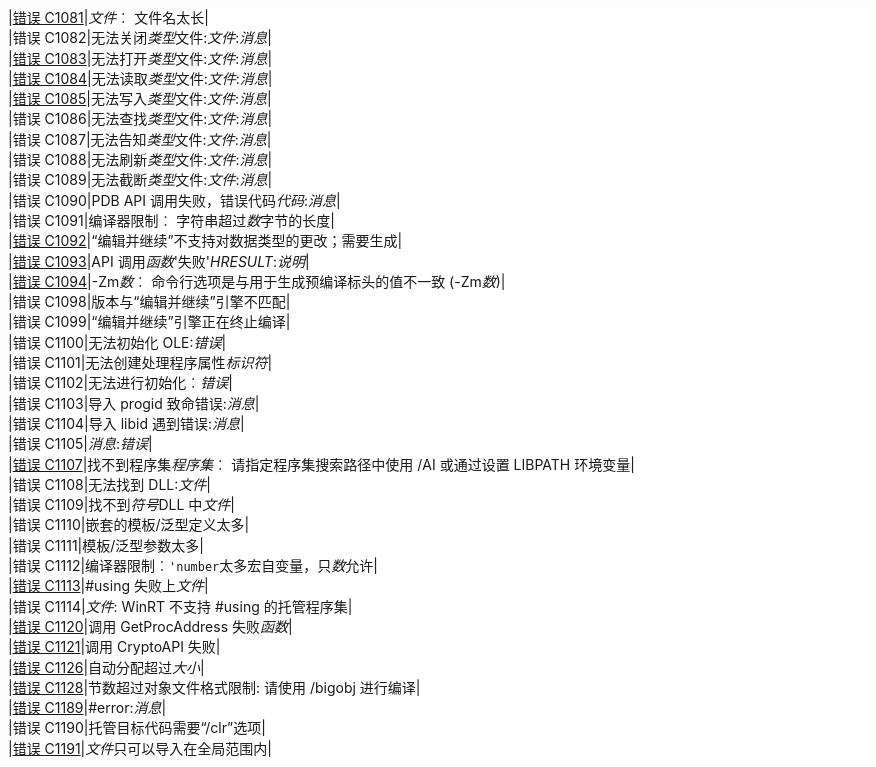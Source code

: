|[错误 C1081](../../error-messages/compiler-errors-1/fatal-error-c1081.md)|*文件*︰ 文件名太长|  
|错误 C1082|无法关闭*类型*文件:*文件*:*消息*|  
|[错误 C1083](../../error-messages/compiler-errors-1/fatal-error-c1083.md)|无法打开*类型*文件:*文件*:*消息*|  
|[错误 C1084](../../error-messages/compiler-errors-1/fatal-error-c1084.md)|无法读取*类型*文件:*文件*:*消息*|  
|[错误 C1085](../../error-messages/compiler-errors-1/fatal-error-c1085.md)|无法写入*类型*文件:*文件*:*消息*|  
|错误 C1086|无法查找*类型*文件:*文件*:*消息*|  
|错误 C1087|无法告知*类型*文件:*文件*:*消息*|  
|错误 C1088|无法刷新*类型*文件:*文件*:*消息*|  
|错误 C1089|无法截断*类型*文件:*文件*:*消息*|  
|错误 C1090|PDB API 调用失败，错误代码*代码*:*消息*|  
|错误 C1091|编译器限制︰ 字符串超过*数*字节的长度|  
|[错误 C1092](../../error-messages/compiler-errors-1/fatal-error-c1092.md)|“编辑并继续”不支持对数据类型的更改；需要生成|  
|[错误 C1093](../../error-messages/compiler-errors-1/fatal-error-c1093.md)|API 调用*函数*'失败'*HRESULT*:*说明*|  
|[错误 C1094](../../error-messages/compiler-errors-1/fatal-error-c1094.md)|-Zm*数*︰ 命令行选项是与用于生成预编译标头的值不一致 (-Zm*数*)|  
|错误 C1098|版本与“编辑并继续”引擎不匹配|  
|错误 C1099|“编辑并继续”引擎正在终止编译|  
|错误 C1100|无法初始化 OLE:*错误*|  
|错误 C1101|无法创建处理程序属性*标识符*|  
|错误 C1102|无法进行初始化︰*错误*|  
|错误 C1103|导入 progid 致命错误:*消息*|  
|错误 C1104|导入 libid 遇到错误:*消息*|  
|错误 C1105|*消息*:*错误*|  
|[错误 C1107](../../error-messages/compiler-errors-1/fatal-error-c1107.md)|找不到程序集*程序集*︰ 请指定程序集搜索路径中使用 /AI 或通过设置 LIBPATH 环境变量|  
|错误 C1108|无法找到 DLL:*文件*|  
|错误 C1109|找不到*符号*DLL 中*文件*|  
|错误 C1110|嵌套的模板/泛型定义太多|  
|错误 C1111|模板/泛型参数太多|  
|错误 C1112|编译器限制︰`'number`太多宏自变量，只*数*允许|  
|[错误 C1113](../../error-messages/compiler-errors-1/fatal-error-c1113.md)|#using 失败上*文件*|  
|错误 C1114|*文件*: WinRT 不支持 #using 的托管程序集|  
|[错误 C1120](../../error-messages/compiler-errors-1/fatal-error-c1120.md)|调用 GetProcAddress 失败*函数*|  
|[错误 C1121](../../error-messages/compiler-errors-1/fatal-error-c1121.md)|调用 CryptoAPI 失败|  
|[错误 C1126](../../error-messages/compiler-errors-1/fatal-error-c1126.md)|自动分配超过*大小*|  
|[错误 C1128](../../error-messages/compiler-errors-1/fatal-error-c1128.md)|节数超过对象文件格式限制: 请使用 /bigobj 进行编译|  
|[错误 C1189](../../error-messages/compiler-errors-1/fatal-error-c1189.md)|#error:*消息*|  
|错误 C1190|托管目标代码需要“/clr”选项|  
|[错误 C1191](../../error-messages/compiler-errors-1/fatal-error-c1191.md)|*文件*只可以导入在全局范围内|  